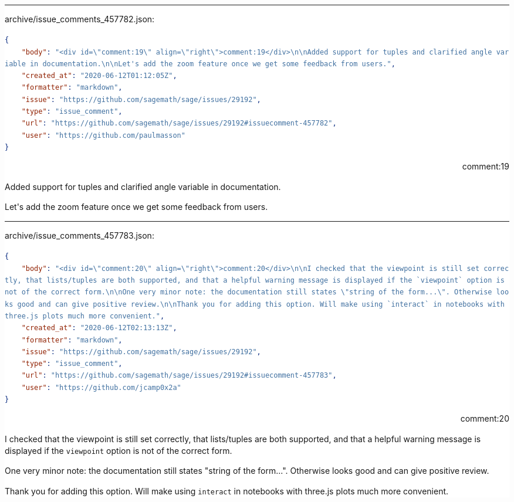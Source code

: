 
---

archive/issue_comments_457782.json:
```json
{
    "body": "<div id=\"comment:19\" align=\"right\">comment:19</div>\n\nAdded support for tuples and clarified angle variable in documentation.\n\nLet's add the zoom feature once we get some feedback from users.",
    "created_at": "2020-06-12T01:12:05Z",
    "formatter": "markdown",
    "issue": "https://github.com/sagemath/sage/issues/29192",
    "type": "issue_comment",
    "url": "https://github.com/sagemath/sage/issues/29192#issuecomment-457782",
    "user": "https://github.com/paulmasson"
}
```

<div id="comment:19" align="right">comment:19</div>

Added support for tuples and clarified angle variable in documentation.

Let's add the zoom feature once we get some feedback from users.



---

archive/issue_comments_457783.json:
```json
{
    "body": "<div id=\"comment:20\" align=\"right\">comment:20</div>\n\nI checked that the viewpoint is still set correctly, that lists/tuples are both supported, and that a helpful warning message is displayed if the `viewpoint` option is not of the correct form.\n\nOne very minor note: the documentation still states \"string of the form...\". Otherwise looks good and can give positive review.\n\nThank you for adding this option. Will make using `interact` in notebooks with three.js plots much more convenient.",
    "created_at": "2020-06-12T02:13:13Z",
    "formatter": "markdown",
    "issue": "https://github.com/sagemath/sage/issues/29192",
    "type": "issue_comment",
    "url": "https://github.com/sagemath/sage/issues/29192#issuecomment-457783",
    "user": "https://github.com/jcamp0x2a"
}
```

<div id="comment:20" align="right">comment:20</div>

I checked that the viewpoint is still set correctly, that lists/tuples are both supported, and that a helpful warning message is displayed if the `viewpoint` option is not of the correct form.

One very minor note: the documentation still states "string of the form...". Otherwise looks good and can give positive review.

Thank you for adding this option. Will make using `interact` in notebooks with three.js plots much more convenient.

